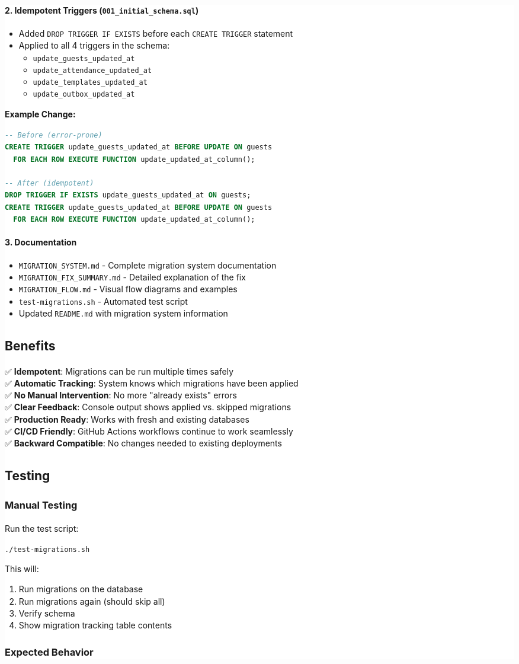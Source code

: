 #### 2. Idempotent Triggers (`001_initial_schema.sql`)
- Added `DROP TRIGGER IF EXISTS` before each `CREATE TRIGGER` statement
- Applied to all 4 triggers in the schema:
  - `update_guests_updated_at`
  - `update_attendance_updated_at`
  - `update_templates_updated_at`
  - `update_outbox_updated_at`

**Example Change:**
```sql
-- Before (error-prone)
CREATE TRIGGER update_guests_updated_at BEFORE UPDATE ON guests
  FOR EACH ROW EXECUTE FUNCTION update_updated_at_column();

-- After (idempotent)
DROP TRIGGER IF EXISTS update_guests_updated_at ON guests;
CREATE TRIGGER update_guests_updated_at BEFORE UPDATE ON guests
  FOR EACH ROW EXECUTE FUNCTION update_updated_at_column();
```

#### 3. Documentation
- `MIGRATION_SYSTEM.md` - Complete migration system documentation
- `MIGRATION_FIX_SUMMARY.md` - Detailed explanation of the fix
- `MIGRATION_FLOW.md` - Visual flow diagrams and examples
- `test-migrations.sh` - Automated test script
- Updated `README.md` with migration system information

## Benefits

✅ **Idempotent**: Migrations can be run multiple times safely  
✅ **Automatic Tracking**: System knows which migrations have been applied  
✅ **No Manual Intervention**: No more "already exists" errors  
✅ **Clear Feedback**: Console output shows applied vs. skipped migrations  
✅ **Production Ready**: Works with fresh and existing databases  
✅ **CI/CD Friendly**: GitHub Actions workflows continue to work seamlessly  
✅ **Backward Compatible**: No changes needed to existing deployments  

## Testing

### Manual Testing
Run the test script:
```bash
./test-migrations.sh
```

This will:
1. Run migrations on the database
2. Run migrations again (should skip all)
3. Verify schema
4. Show migration tracking table contents

### Expected Behavior
